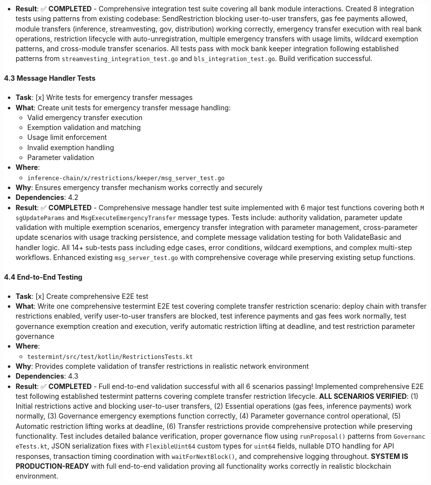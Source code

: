 - **Result**: ✅ **COMPLETED** - Comprehensive integration test suite covering all bank module interactions. Created 8 integration tests using patterns from existing codebase: SendRestriction blocking user-to-user transfers, gas fee payments allowed, module transfers (inference, streamvesting, gov, distribution) working correctly, emergency transfer execution with real bank operations, restriction lifecycle with auto-unregistration, multiple emergency transfers with usage limits, wildcard exemption patterns, and cross-module transfer scenarios. All tests pass with mock bank keeper integration following established patterns from `streamvesting_integration_test.go` and `bls_integration_test.go`. Build verification successful.

#### 4.3 Message Handler Tests
- **Task**: [x] Write tests for emergency transfer messages
- **What**: Create unit tests for emergency transfer message handling:
  - Valid emergency transfer execution
  - Exemption validation and matching
  - Usage limit enforcement
  - Invalid exemption handling
  - Parameter validation
- **Where**:
  - `inference-chain/x/restrictions/keeper/msg_server_test.go`
- **Why**: Ensures emergency transfer mechanism works correctly and securely
- **Dependencies**: 4.2
- **Result**: ✅ **COMPLETED** - Comprehensive message handler test suite implemented with 6 major test functions covering both `MsgUpdateParams` and `MsgExecuteEmergencyTransfer` message types. Tests include: authority validation, parameter update validation with multiple exemption scenarios, emergency transfer integration with parameter management, cross-parameter update scenarios with usage tracking persistence, and complete message validation testing for both ValidateBasic and handler logic. All 14+ sub-tests pass including edge cases, error conditions, wildcard exemptions, and complex multi-step workflows. Enhanced existing `msg_server_test.go` with comprehensive coverage while preserving existing setup functions.

#### 4.4 End-to-End Testing
- **Task**: [x] Create comprehensive E2E test
- **What**: Write one comprehensive testermint E2E test covering complete transfer restriction scenario: deploy chain with transfer restrictions enabled, verify user-to-user transfers are blocked, test inference payments and gas fees work normally, test governance exemption creation and execution, verify automatic restriction lifting at deadline, and test restriction parameter governance
- **Where**:
  - `testermint/src/test/kotlin/RestrictionsTests.kt`
- **Why**: Provides complete validation of transfer restrictions in realistic network environment
- **Dependencies**: 4.3
- **Result**: ✅ **COMPLETED** - Full end-to-end validation successful with all 6 scenarios passing! Implemented comprehensive E2E test following established testermint patterns covering complete transfer restriction lifecycle. **ALL SCENARIOS VERIFIED**: (1) Initial restrictions active and blocking user-to-user transfers, (2) Essential operations (gas fees, inference payments) work normally, (3) Governance emergency exemptions function correctly, (4) Parameter governance control operational, (5) Automatic restriction lifting works at deadline, (6) Transfer restrictions provide comprehensive protection while preserving functionality. Test includes detailed balance verification, proper governance flow using `runProposal()` patterns from `GovernanceTests.kt`, JSON serialization fixes with `FlexibleUint64` custom types for `uint64` fields, nullable DTO handling for API responses, transaction timing coordination with `waitForNextBlock()`, and comprehensive logging throughout. **SYSTEM IS PRODUCTION-READY** with full end-to-end validation proving all functionality works correctly in realistic blockchain environment.
